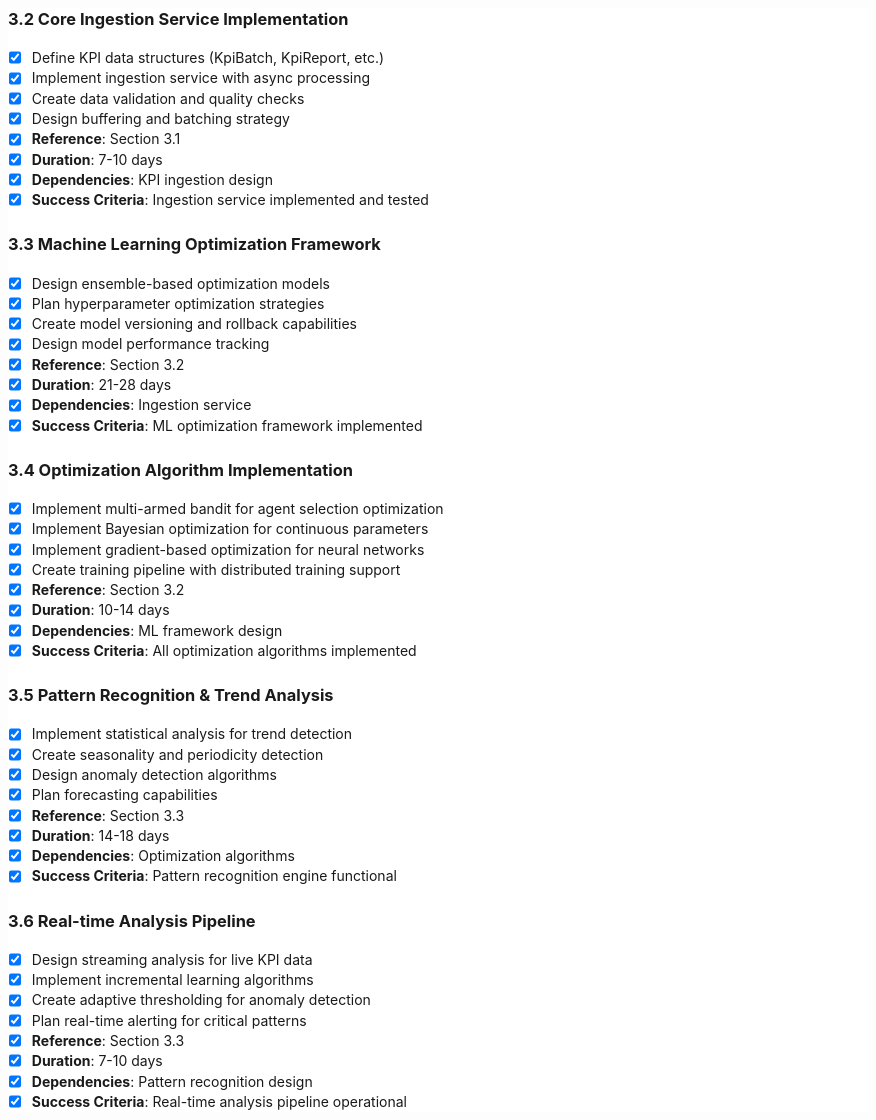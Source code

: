 ### 3.2 Core Ingestion Service Implementation
- [x] Define KPI data structures (KpiBatch, KpiReport, etc.)
- [x] Implement ingestion service with async processing
- [x] Create data validation and quality checks
- [x] Design buffering and batching strategy
- [x] **Reference**: Section 3.1
- [x] **Duration**: 7-10 days
- [x] **Dependencies**: KPI ingestion design
- [x] **Success Criteria**: Ingestion service implemented and tested

### 3.3 Machine Learning Optimization Framework
- [x] Design ensemble-based optimization models
- [x] Plan hyperparameter optimization strategies
- [x] Create model versioning and rollback capabilities
- [x] Design model performance tracking
- [x] **Reference**: Section 3.2
- [x] **Duration**: 21-28 days
- [x] **Dependencies**: Ingestion service
- [x] **Success Criteria**: ML optimization framework implemented

### 3.4 Optimization Algorithm Implementation
- [x] Implement multi-armed bandit for agent selection optimization
- [x] Implement Bayesian optimization for continuous parameters
- [x] Implement gradient-based optimization for neural networks
- [x] Create training pipeline with distributed training support
- [x] **Reference**: Section 3.2
- [x] **Duration**: 10-14 days
- [x] **Dependencies**: ML framework design
- [x] **Success Criteria**: All optimization algorithms implemented

### 3.5 Pattern Recognition & Trend Analysis
- [x] Implement statistical analysis for trend detection
- [x] Create seasonality and periodicity detection
- [x] Design anomaly detection algorithms
- [x] Plan forecasting capabilities
- [x] **Reference**: Section 3.3
- [x] **Duration**: 14-18 days
- [x] **Dependencies**: Optimization algorithms
- [x] **Success Criteria**: Pattern recognition engine functional

### 3.6 Real-time Analysis Pipeline
- [x] Design streaming analysis for live KPI data
- [x] Implement incremental learning algorithms
- [x] Create adaptive thresholding for anomaly detection
- [x] Plan real-time alerting for critical patterns
- [x] **Reference**: Section 3.3
- [x] **Duration**: 7-10 days
- [x] **Dependencies**: Pattern recognition design
- [x] **Success Criteria**: Real-time analysis pipeline operational

